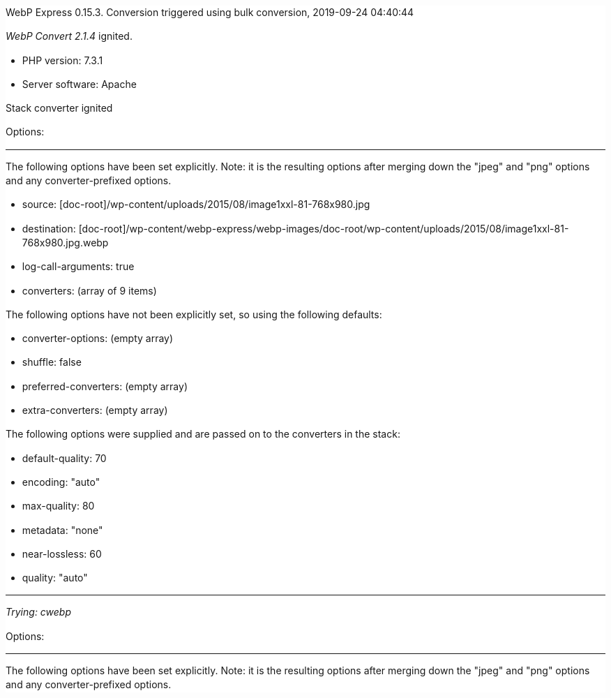 WebP Express 0.15.3. Conversion triggered using bulk conversion, 2019-09-24 04:40:44


*WebP Convert 2.1.4*  ignited.

- PHP version: 7.3.1

- Server software: Apache


Stack converter ignited


Options:

------------

The following options have been set explicitly. Note: it is the resulting options after merging down the "jpeg" and "png" options and any converter-prefixed options.

- source: [doc-root]/wp-content/uploads/2015/08/image1xxl-81-768x980.jpg

- destination: [doc-root]/wp-content/webp-express/webp-images/doc-root/wp-content/uploads/2015/08/image1xxl-81-768x980.jpg.webp

- log-call-arguments: true

- converters: (array of 9 items)


The following options have not been explicitly set, so using the following defaults:

- converter-options: (empty array)

- shuffle: false

- preferred-converters: (empty array)

- extra-converters: (empty array)


The following options were supplied and are passed on to the converters in the stack:

- default-quality: 70

- encoding: "auto"

- max-quality: 80

- metadata: "none"

- near-lossless: 60

- quality: "auto"

------------



*Trying: cwebp* 


Options:

------------

The following options have been set explicitly. Note: it is the resulting options after merging down the "jpeg" and "png" options and any converter-prefixed options.
